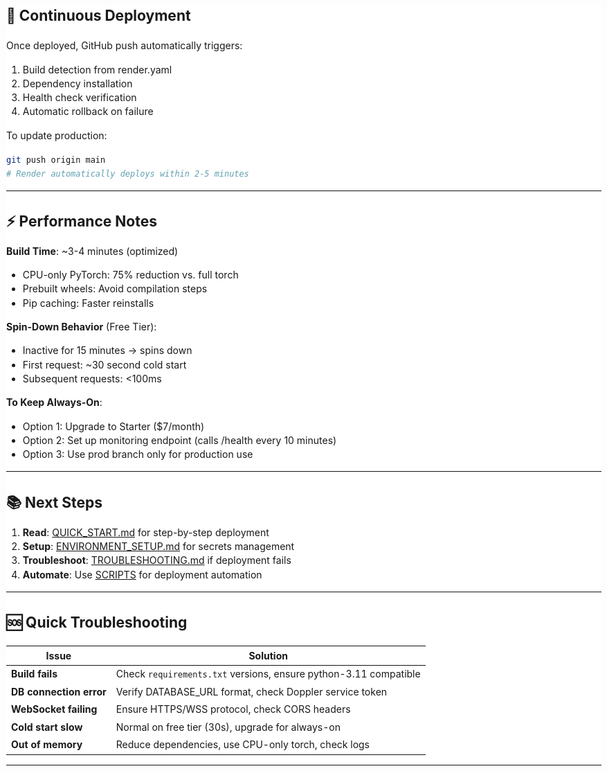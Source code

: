 
## 🔄 Continuous Deployment

Once deployed, GitHub push automatically triggers:
1. Build detection from render.yaml
2. Dependency installation
3. Health check verification
4. Automatic rollback on failure

To update production:
```bash
git push origin main
# Render automatically deploys within 2-5 minutes
```

---

## ⚡ Performance Notes

**Build Time**: ~3-4 minutes (optimized)
- CPU-only PyTorch: 75% reduction vs. full torch
- Prebuilt wheels: Avoid compilation steps
- Pip caching: Faster reinstalls

**Spin-Down Behavior** (Free Tier):
- Inactive for 15 minutes → spins down
- First request: ~30 second cold start
- Subsequent requests: <100ms

**To Keep Always-On**:
- Option 1: Upgrade to Starter ($7/month)
- Option 2: Set up monitoring endpoint (calls /health every 10 minutes)
- Option 3: Use prod branch only for production use

---

## 📚 Next Steps

1. **Read**: [QUICK_START.md](QUICK_START.md) for step-by-step deployment
2. **Setup**: [ENVIRONMENT_SETUP.md](ENVIRONMENT_SETUP.md) for secrets management
3. **Troubleshoot**: [TROUBLESHOOTING.md](TROUBLESHOOTING.md) if deployment fails
4. **Automate**: Use [SCRIPTS](SCRIPTS/) for deployment automation

---

## 🆘 Quick Troubleshooting

| Issue | Solution |
|-------|----------|
| **Build fails** | Check `requirements.txt` versions, ensure python-3.11 compatible |
| **DB connection error** | Verify DATABASE_URL format, check Doppler service token |
| **WebSocket failing** | Ensure HTTPS/WSS protocol, check CORS headers |
| **Cold start slow** | Normal on free tier (30s), upgrade for always-on |
| **Out of memory** | Reduce dependencies, use CPU-only torch, check logs |

---